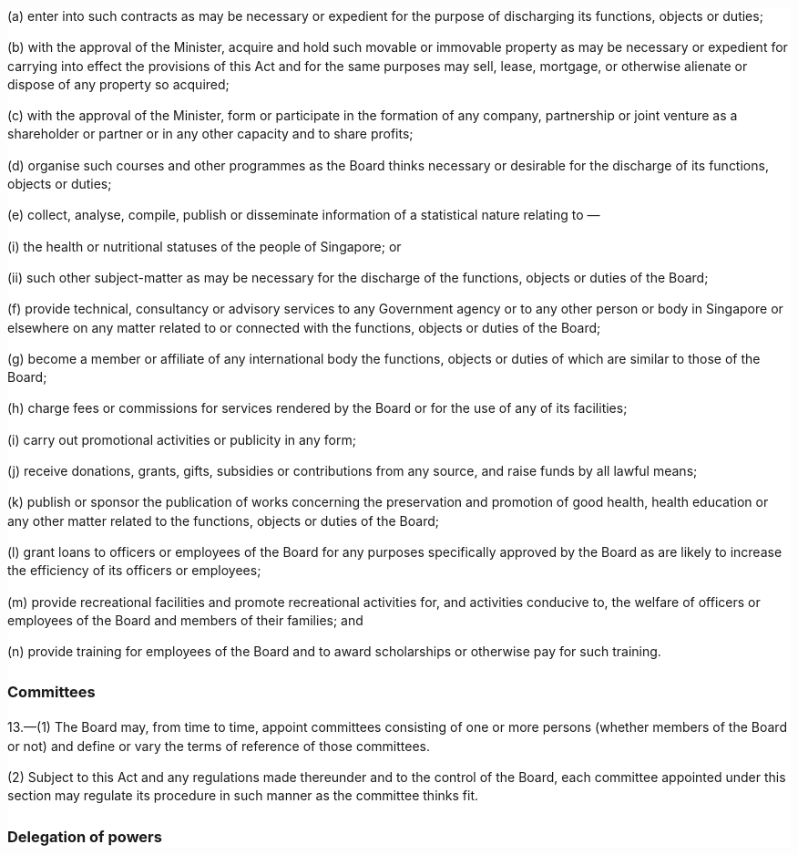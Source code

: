 (a) enter into such contracts as may be necessary or expedient for the purpose of discharging its functions, objects or duties;

(b) with the approval of the Minister, acquire and hold such movable or immovable property as may be necessary or expedient for carrying into effect the provisions of this Act and for the same purposes may sell, lease, mortgage, or otherwise alienate or dispose of any property so acquired;

(c) with the approval of the Minister, form or participate in the formation of any company, partnership or joint venture as a shareholder or partner or in any other capacity and to share profits;

(d) organise such courses and other programmes as the Board thinks necessary or desirable for the discharge of its functions, objects or duties;

(e) collect, analyse, compile, publish or disseminate information of a statistical nature relating to —

(i) the health or nutritional statuses of the people of Singapore; or

(ii) such other subject-matter as may be necessary for the discharge of the functions, objects or duties of the Board;

(f) provide technical, consultancy or advisory services to any Government agency or to any other person or body in Singapore or elsewhere on any matter related to or connected with the functions, objects or duties of the Board;

(g) become a member or affiliate of any international body the functions, objects or duties of which are similar to those of the Board;

(h) charge fees or commissions for services rendered by the Board or for the use of any of its facilities;

(i) carry out promotional activities or publicity in any form;

(j) receive donations, grants, gifts, subsidies or contributions from any source, and raise funds by all lawful means;

(k) publish or sponsor the publication of works concerning the preservation and promotion of good health, health education or any other matter related to the functions, objects or duties of the Board;

(l) grant loans to officers or employees of the Board for any purposes specifically approved by the Board as are likely to increase the efficiency of its officers or employees;

(m) provide recreational facilities and promote recreational activities for, and activities conducive to, the welfare of officers or employees of the Board and members of their families; and

(n) provide training for employees of the Board and to award scholarships or otherwise pay for such training.

### Committees

13\.—(1) The Board may, from time to time, appoint committees consisting of one or more persons (whether members of the Board or not) and define or vary the terms of reference of those committees.

(2) Subject to this Act and any regulations made thereunder and to the control of the Board, each committee appointed under this section may regulate its procedure in such manner as the committee thinks fit.

### Delegation of powers
